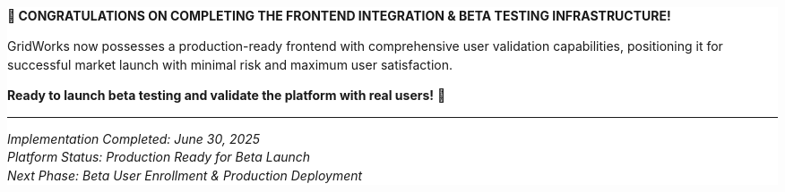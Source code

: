 
**🎉 CONGRATULATIONS ON COMPLETING THE FRONTEND INTEGRATION & BETA TESTING INFRASTRUCTURE!**

GridWorks now possesses a production-ready frontend with comprehensive user validation capabilities, positioning it for successful market launch with minimal risk and maximum user satisfaction.

**Ready to launch beta testing and validate the platform with real users!** 🚀

---

*Implementation Completed: June 30, 2025*  
*Platform Status: Production Ready for Beta Launch*  
*Next Phase: Beta User Enrollment & Production Deployment*